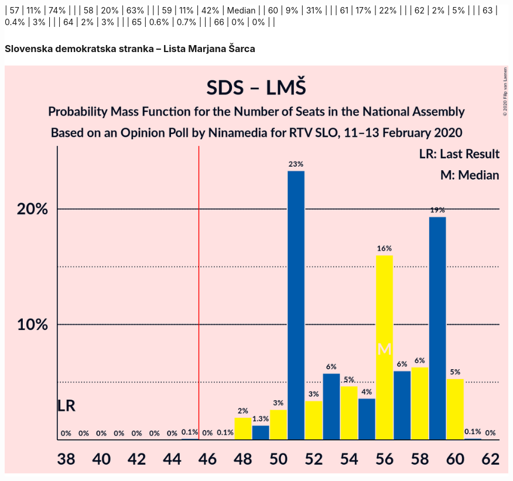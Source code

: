 | 57 | 11% | 74% |  |
| 58 | 20% | 63% |  |
| 59 | 11% | 42% | Median |
| 60 | 9% | 31% |  |
| 61 | 17% | 22% |  |
| 62 | 2% | 5% |  |
| 63 | 0.4% | 3% |  |
| 64 | 2% | 3% |  |
| 65 | 0.6% | 0.7% |  |
| 66 | 0% | 0% |  |

### Slovenska demokratska stranka – Lista Marjana Šarca

![Graph with seats probability mass function not yet produced](2020-02-13-Ninamedia-coalitions-seats-pmf-sds–lmš.png "Seats Probability Mass Function")
